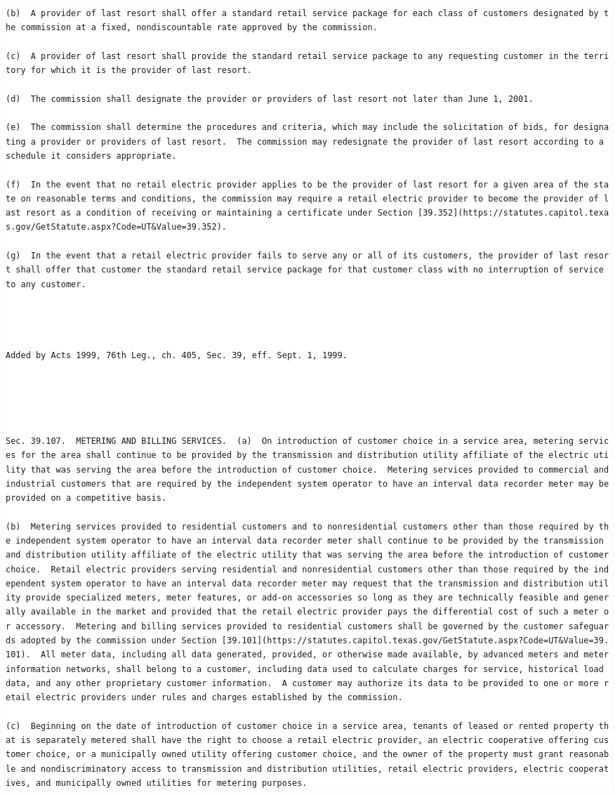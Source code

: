     (b)  A provider of last resort shall offer a standard retail service package for each class of customers designated by the commission at a fixed, nondiscountable rate approved by the commission.
    
    (c)  A provider of last resort shall provide the standard retail service package to any requesting customer in the territory for which it is the provider of last resort.
    
    (d)  The commission shall designate the provider or providers of last resort not later than June 1, 2001.
    
    (e)  The commission shall determine the procedures and criteria, which may include the solicitation of bids, for designating a provider or providers of last resort.  The commission may redesignate the provider of last resort according to a schedule it considers appropriate.
    
    (f)  In the event that no retail electric provider applies to be the provider of last resort for a given area of the state on reasonable terms and conditions, the commission may require a retail electric provider to become the provider of last resort as a condition of receiving or maintaining a certificate under Section [39.352](https://statutes.capitol.texas.gov/GetStatute.aspx?Code=UT&Value=39.352).
    
    (g)  In the event that a retail electric provider fails to serve any or all of its customers, the provider of last resort shall offer that customer the standard retail service package for that customer class with no interruption of service to any customer.
    
    
    
    
    Added by Acts 1999, 76th Leg., ch. 405, Sec. 39, eff. Sept. 1, 1999.
    
    
    
    
    
    Sec. 39.107.  METERING AND BILLING SERVICES.  (a)  On introduction of customer choice in a service area, metering services for the area shall continue to be provided by the transmission and distribution utility affiliate of the electric utility that was serving the area before the introduction of customer choice.  Metering services provided to commercial and industrial customers that are required by the independent system operator to have an interval data recorder meter may be provided on a competitive basis.
    
    (b)  Metering services provided to residential customers and to nonresidential customers other than those required by the independent system operator to have an interval data recorder meter shall continue to be provided by the transmission and distribution utility affiliate of the electric utility that was serving the area before the introduction of customer choice.  Retail electric providers serving residential and nonresidential customers other than those required by the independent system operator to have an interval data recorder meter may request that the transmission and distribution utility provide specialized meters, meter features, or add-on accessories so long as they are technically feasible and generally available in the market and provided that the retail electric provider pays the differential cost of such a meter or accessory.  Metering and billing services provided to residential customers shall be governed by the customer safeguards adopted by the commission under Section [39.101](https://statutes.capitol.texas.gov/GetStatute.aspx?Code=UT&Value=39.101).  All meter data, including all data generated, provided, or otherwise made available, by advanced meters and meter information networks, shall belong to a customer, including data used to calculate charges for service, historical load data, and any other proprietary customer information.  A customer may authorize its data to be provided to one or more retail electric providers under rules and charges established by the commission.
    
    (c)  Beginning on the date of introduction of customer choice in a service area, tenants of leased or rented property that is separately metered shall have the right to choose a retail electric provider, an electric cooperative offering customer choice, or a municipally owned utility offering customer choice, and the owner of the property must grant reasonable and nondiscriminatory access to transmission and distribution utilities, retail electric providers, electric cooperatives, and municipally owned utilities for metering purposes.
    